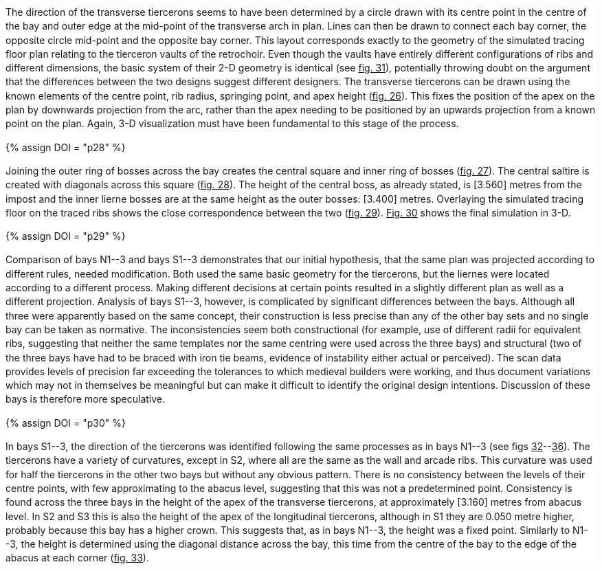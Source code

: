 The direction of the transverse tiercerons seems to have been determined by a circle drawn with its centre point in the centre of the bay and outer edge at the mid-point of the transverse arch in plan. Lines can then be drawn to connect each bay corner, the opposite circle mid-point and the opposite bay corner. This layout corresponds exactly to the geometry of the simulated tracing floor plan relating to the tierceron vaults of the retrochoir. Even though the vaults have entirely different configurations of ribs and different dimensions, the basic system of their 2-D geometry is identical (see [fig. 31](#figure31)), potentially throwing doubt on the argument that the differences between the two designs suggest different designers. The transverse tiercerons can be drawn using the known elements of the centre point, rib radius, springing point, and apex height ([fig. 26](#figure26)). This fixes the position of the apex on the plan by downwards projection from the arc, rather than the apex needing to be positioned by an upwards projection from a known point on the plan. Again, 3-D visualization must have been fundamental to this stage of the process.

{% assign DOI = "p28" %}

Joining the outer ring of bosses across the bay creates the central square and inner ring of bosses ([fig. 27](#figure27)). The central saltire is created with diagonals across this square ([fig. 28](#figure28)). The height of the central boss, as already stated, is \[3.560\] metres from the impost and the inner lierne bosses are at the same height as the outer bosses: \[3.400\] metres. Overlaying the simulated tracing floor on the traced ribs shows the close correspondence between the two ([fig. 29](#figure29)). [Fig. 30](#figure30) shows the final simulation in 3-D.

{% assign DOI = "p29" %}

Comparison of bays N1--3 and bays S1--3 demonstrates that our initial hypothesis, that the same plan was projected according to different rules, needed modification. Both used the same basic geometry for the tiercerons, but the liernes were located according to a different process. Making different decisions at certain points resulted in a slightly different plan as well as a different projection. Analysis of bays S1--3, however, is complicated by significant differences between the bays. Although all three were apparently based on the same concept, their construction is less precise than any of the other bay sets and no single bay can be taken as normative. The inconsistencies seem both constructional (for example, use of different radii for equivalent ribs, suggesting that neither the same templates nor the same centring were used across the three bays) and structural (two of the three bays have had to be braced with iron tie beams, evidence of instability either actual or perceived). The scan data provides levels of precision far exceeding the tolerances to which medieval builders were working, and thus document variations which may not in themselves be meaningful but can make it difficult to identify the original design intentions. Discussion of these bays is therefore more speculative.

{% assign DOI = "p30" %}

In bays S1--3, the direction of the tiercerons was identified following the same processes as in bays N1--3 (see figs [32](#figure32)--[36](#figure36)). The tiercerons have a variety of curvatures, except in S2, where all are the same as the wall and arcade ribs. This curvature was used for half the tiercerons in the other two bays but without any obvious pattern. There is no consistency between the levels of their centre points, with few approximating to the abacus level, suggesting that this was not a predetermined point. Consistency is found across the three bays in the height of the apex of the transverse tiercerons, at approximately \[3.160\] metres from abacus level. In S2 and S3 this is also the height of the apex of the longitudinal tiercerons, although in S1 they are 0.050 metre higher, probably because this bay has a higher crown. This suggests that, as in bays N1--3, the height was a fixed point. Similarly to N1--3, the height is determined using the diagonal distance across the bay, this time from the centre of the bay to the edge of the abacus at each corner ([fig. 33](#figure33)).


[^1]: P. Binski, "Villard de Honnecourt and Invention", *Nottingham Medieval Studies* 56 (2012), 63--79; Binski, "Notes on Artistic Invention in Gothic Europe", *Intellectual History Review* 24, no. 3 (2014): 287--300; R. Bork, *The Geometry of Creation: Architectural Drawing and the Dynamics of Gothic Design* (Farnham and Burlington, VT: Ashgate, 2011); S. Murray, "Slippages of Meaning and Form", in *The Artful Mind: Cognitive Science and the Riddle of Human Creativity*, ed. M. Turner (Oxford: Oxford University Press, 2006), 189--207; D. Turnbull, *Masons, Tricksters and Cartographers: Comparative Studies in the Sociology of Scientific and Indigenous Knowledge* (London and New York: Routledge, 2000), 53--87.
[^2]: R. P. Weiner, *Creativity and Beyond: Cultures, Values and Change* (Albany, NY: State University of New York Press, 2000), 43--51.
[^3]: For an introduction to the literature, see items cited in note 1 and associated bibliography.
[^4]: N. Coldstream, "The Architect, History and Architectural History", *Transactions of the Royal Historical Society*, 6th ser., 13 (2003): 219--26.
[^5]: For the primacy of the drafting table, see Bork, *Geometry of Creation*, 422; the drawings he discusses relate primarily to plans and elevations and are those often classified as "presentation drawings".
[^6]: See A. N. Law, "Generating Identity through Plan and Architecture: Barcelona Cathedral, Gothic Drawing and the Crown of Aragon" (unpublished PhD diss., Columbia University, 2007), esp. 132, and N. Nussbaum, "Planning and Building without Writing: Questions of Communication in Gothic Masons' Lodges", in *Architecture, Liturgy and Identity: Liber Amicorum Paul Crossley*, ed. Z. Opacic and A. Timmermann (Turnhout: Brepols, 2011), 137--45.
[^7]: D. Knoop and G. P. Jones, "The Rise of the Mason Contractor", *Journal of the Royal Institute of British Architects* 43 (1936): 1061--71; L. F. Salzman, *Building in England Down to 1540: A Documentary History* (Oxford: Clarendon Press, 1952), 45--67.
[^8]: J. J. Böker, *Architektur der Gotik/ Gothic Architecture: Catalogue of the World-Largest Collection of Gothic Architectural Drawings (bequest Franz Jäger) in the Collection of Prints and Drawings of the Academy of Fine Arts Vienna* (Vienna, Salzburg, and Munich: Verlag Anton Pustet, 2005).
[^9]: Bork, *Geometry of Creation*, *passim*, with general observations on 2, 419, 422, 437--39.
[^10]: L. R. Shelby, ed. and trans., *Gothic Design Techniques: The Fifteenth-Century Design Booklets of Mathes Roriczer and Hanns Schmuttermayer* (Carbondale, IL, and Edwardsville, IL; London and Amsterdam: Southern Illinois University Press; Feffer & Simons, 1977), 72.
[^11]: Analysis of 2-D design processes dates back to the nineteenth century, a historiography discussed by Bork, *Geometry of Creation*, 10--20, and P. H. Scholfield, *The Theory of Proportion in Architecture* (Cambridge: Cambridge University Press, 1958), 86--90.
[^12]: J. Fitchen, *The Construction of Gothic Cathedrals: A Study of Medieval Vault Erection* (Oxford: Clarendon Press, 1961), xi; R. Willis, "On the Construction of the Vaults of the Middle Ages", *Transactions of the Royal Institute of British Architects* 1, no. 2 (1842): 1--69.
[^13]: R. Bork, "Geometry and Scenography in the Late Gothic Choir of Metz Cathedral", in *Ad Quadratum: The Practical Application of Geometry in Medieval Architecture*, ed. N. Y. Yu, AVISTA Studies in the History of Medieval Technology, Science and Art 1 (Aldershot and Burlington, VT: Ashgate, 2002), 243--67; L. Neagley, "Late Gothic Architecture and Vision: Re-presentation, Scenography, and Illusionism", in *Reading Gothic Architecture*, ed. M. M. Reeve, Studies in the Visual Cultures of the Middle Ages 1 (Turnhout: Brepols, 2008), 37--55. Monckton has also suggested that the processional function of cloisters may have informed their experimental vault forms: L. Monckton, "Experimental Architecture? Vaulting and West Country Cloisters in the Late Middle Ages", *Journal of the British Archaeological Association* 159, no. 1 (2006): 249--83 (278).
[^14]: The celebrated Wells tracing floor seems to include drawings for the vaults of the cloister: A. Pacey, *Medieval Architectural Drawing: English Craftsmen's Methods and Their Later Persistence* (Stroud: Tempus, 2007), 52--53 (which suggests a connection between the earliest incised lines and the work of William Joy, not yet tested in relation to the present data) and 221--223 (for the connection between the tracing floor and cloister vaults). According to Jerry Sampson, Cathedral Archaeologist at Wells, the Chapter House was also used as a tracing floor. The location of the tracing floor for the aisle vaults is unknown.
[^15]: P. Crossley, "Peter Parler and England: A Problem Revisited", *Wallraf-Richartz Jahrbuch* 64 (2003): 53--82; Monckton, "Experimental Architecture?"; C. Wilson, *The Gothic Cathedral* (London: Thames and Hudson, 1990), 199--204 and 225--230; Wilson, "Why did Peter Parler come to England?", in *Architecture, Liturgy and identity*, ed. Opacic and Timmermann, 89--109.
[^16]: W. Müller, "An Application of Generative Aesthetics to German Late Gothic Rib Vaulting", *Leonardo* 11, no. 2 (1978), 107--10 (108) spoke of the need for more accurate measurements.
[^17]: D. Wendland, "Design Principles in Late-Gothic Vault Construction -- A New Approach Based on Surveys, Reverse Geometric Engineering and Reinterpretation of the Sources", 2011, research project ERC Starting Grant n° 284373; Thomas Bauer et al. bibliography available at [http://www.schlingrippe.de/pages/publikationen/publikationen.php](http://www.schlingrippe.de/pages/publikationen/publikationen.php) (accessed 13 June 2017); B. Ibarra-Sevilla, "Mixtec Stonecuting Artistry" at [http://www.mixtec-stonecutting.com/](http://www.mixtec-stonecutting.com/) (accessed 9 December 2016); A. Lopez Mozo and E. Rabasa Diaz, "La construcción de bóvedas tardogóticas españolas en el contexto europeo. Innovación y transferencia de conocimiento" at [http://www.upm.es/observatorio/vi/index.jsp?pageac=actividad.jsp&id_actividad=199963](http://www.upm.es/observatorio/vi/index.jsp?pageac=actividad.jsp&id_actividad=199963) (accessed 9 December 2016).
[^18]: Crossley, "Peter Parler and England"; Monckton, "Experimental Architecture?"; Wilson, *Gothic Cathedral* and "Why did Peter Parler Come to England?", and literature cited therein.
[^19]: Crossley, "Peter Parler and England", 103; Monckton, "Experimental Architecture?", 262, and Wilson, *Gothic Cathedral*, 201.
[^20]: The chronology is discussed in T. Ayers, *The Medieval Stained Glass of Wells Cathedral*, *Corpus Vitrearum Medii Aevi, Great Britain* 4, 2 vols (Oxford: Oxford University Press for the British Academy, 2004), vol. 1; L. S. Colchester and J. H. Harvey, "Wells Cathedral", *Archaeological Journal* 131 (1974): 200--14; and P. Draper, "The Sequence and Dating of the Decorated Work at Wells", in *Medieval* *Art and Architecture at Wells at Glastonbury*, British Archaeological Association Conference Transactions 4 (London: Routledge, 1981), 18--29.
[^21]: P. Draper, "Interpreting the Architecture of Wells Cathedral", in *Artistic Integration in Gothic Buildings*, ed. V. C. Raguin, K. Brush, and P. Draper (Toronto, Buffalo, and London: University of Toronto Press, 1995), 114--30, but note, however, M. Reeve, "The Capital Sculpture of Wells Cathedral: Masons, Patrons and the Margins of English Gothic Architecture", *Journal of the British Archaeological Association* 163 (2010): 72--109.
[^22]: For further details of the process, see N. Webb and A. Buchanan, "Tracing the Past: A Digital Analysis of Wells Cathedral Choir Aisle Vaults", *Digital Applications in Archaeology and Heritage* 4 (2017): 19--27.
[^23]: P. Richens and G. Herdt, "Modelling the Ionic Capital", in *Computation: The New Realm of Architectural Design*, ed. Gülen Cagdas and Birgül Colakoglu, 27^th^ eCAADe Conference Proceedings, Istanbul, Turkey (16--19 September 2009): 809--16.
[^24]: R. K. Morris, "European Prodigy or Regional Eccentric? The Rebuilding of St Augustine's Abbey Church, Bristol", in "*Almost the Richest city": Bristol in the Middle Ages*, ed. L. Keen, British Archaeological Association Conference Transaction 19 (Leeds: Maney, 1997), 41--56.
[^25]: A hypothesis developed in A. Buchanan, "Linearity versus Three-Dimensionality in English Decorated Vaults" (unpublished BA diss., University of London, 1990) and mentioned in Monckton, "Experimental Architecture?", 282, note 72.
[^26]: F. Bucher, "The Dresden Sketch-Book of Vault Projection", *Actes du XXIIieme Congres Internationale d'Histoire de l'Art 1969*, 3 vols (Budapest, 1972), 1: 527--37 (530).
[^27]: A. Buchanan and N. Webb, *"*Tracing Tiercerons: An Evaluation of the Significant Properties of Thirteenth and Fourteenth-century Tierceron Vaults in England", *Building Histories: The Proceedings of the Fourth Annual Conference of the Construction History Society*, ed. James W. P. Campbell et al. (Cambridge: Construction History Society, 2017), 145--57.
[^28]: R. Branner, "Villard de Honnecourt, Archimedes, and Chartres", *Journal of the Society of Architectural Historians* 19, no. 3 (1960): 91--96; R. Willis, *The Album of Wilars de Honecourt* (London: J. H. Parker, 1859), 138--43.
[^29]: Buchanan and Webb, "Tracing Tiercerons".
[^30]: See N. Hiscock, *The Symbol at Your Door: Number and Geometry in Religious Architecture of the Greek and Latin Middle Ages* (2007; London and New York: Routledge, 2016), chapters 6 and 7.
[^31]: For a classification and description of these methods, see W. Müller, *Grundlagen gotischer Bautechnik: Ars sine scientia nihil est* (Munich: Deutscher kunstverlag, 1990), 133--83. The treatises are discussed in Bucher, "Dresden Sketch-Book"; F. Bucher, *Architector: The Lodge Books and Sketchbooks of Medieval Architects* (New York: Abaris, 1979); and R. M. Talaverano, C. Pérez de los Ríos, and R. S. Domínguez, "Late German Gothic Methods of Vault Design and Their Relationships with Spanish Ribbed Vaults", (2012) available at [http://oa.upm.es/15746/1/MartinTALAVERANO_2012_Comunicacion_Late_German_Gothic_Methods_4ICCH.pdf](http://oa.upm.es/15746/1/MartinTALAVERANO_2012_Comunicacion_Late_German_Gothic_Methods_4ICCH.pdf) (accessed 10 December 2016). See also J. Tomlow, "On Late-Gothic Vault Geometry", in *Creating Shapes in Civil and Naval Architecture: A Cross-Disciplinary Comparison*, ed. H. Nowacki and W. Lefèvre, (Leiden: Brill, 2009), 240--67; S. Huerta, "Technical Challenges in the Construction of Gothic Vaults: The Gothic Theory of Structural Design", in *Bautechnik des Historismus/ Construction Techniques in the Age of Historicism*, ed. U. Hassler and C. Rauhut (Munich: Hirmer, 2012), 163--95.
[^32]: N. Webb, A. Buchanan, and J. R. Peterson, "Modelling Medieval Vaults: Comparing Digital Surveying Techniques to Enhance our Understanding of Gothic Architecture", in *Complexity and Simplicity*, ed. Aulikki Herneoja, Toni Österlund, and Piia Markkanen, 34th eCAADe Conference Proceedings, Vol. 2, Oulu, Finland (22--26 August 2016): 493--502; Buchanan and Webb, "Tracing Tiercerons".
[^33]: For the involvement of different glaziers' workshops, see Ayers, *Medieval Stained Glass*, 1: 47; for the possibility of competition between the teams as a spur to creativity, see Reeve, "Capital Sculpture", 81.
[^34]: R. K. Morris, "Thomas of Witney at Exeter, Winchester and Wells", in *Medieval Art and Architecture at Exeter Cathedral*, ed. F. Kelly, British Archaeological Association Conference Transactions 11 (Leeds: Maney, 1991), 57--84 (78).